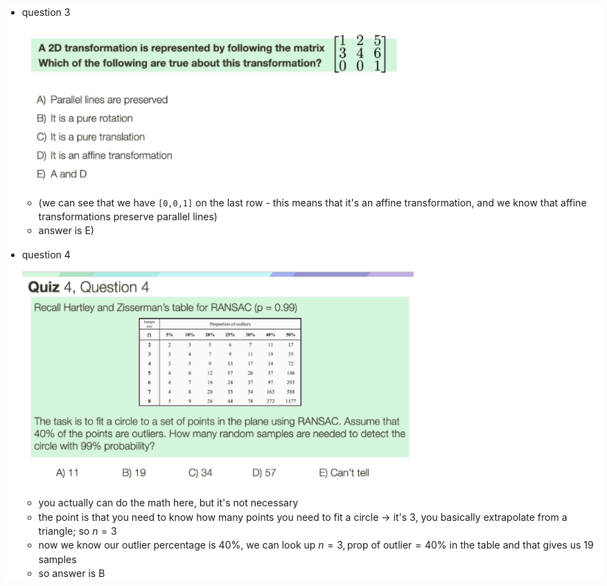 
- question 3

  <img src="pictures/image-20231213140133760.png" alt="image-20231213140133760" style="zoom:80%;" /> 

  - (we can see that we have `[0,0,1]` on the last row - this means that it's an affine transformation, and we know that affine transformations preserve parallel lines)
  - answer is E)

- question 4

  <img src="pictures/image-20231213140243916.png" alt="image-20231213140243916" style="zoom:80%;" /> 

  - you actually can do the math here, but it's not necessary
  - the point is that you need to know how many points you need to fit a circle &rightarrow; it's 3, you basically extrapolate from a triangle; so $n = 3$
  - now we know our outlier percentage is 40%, we can look up $n= 3, \text{prop of outlier} = 40\%$ in the table and that gives us 19 samples
  - so answer is B
